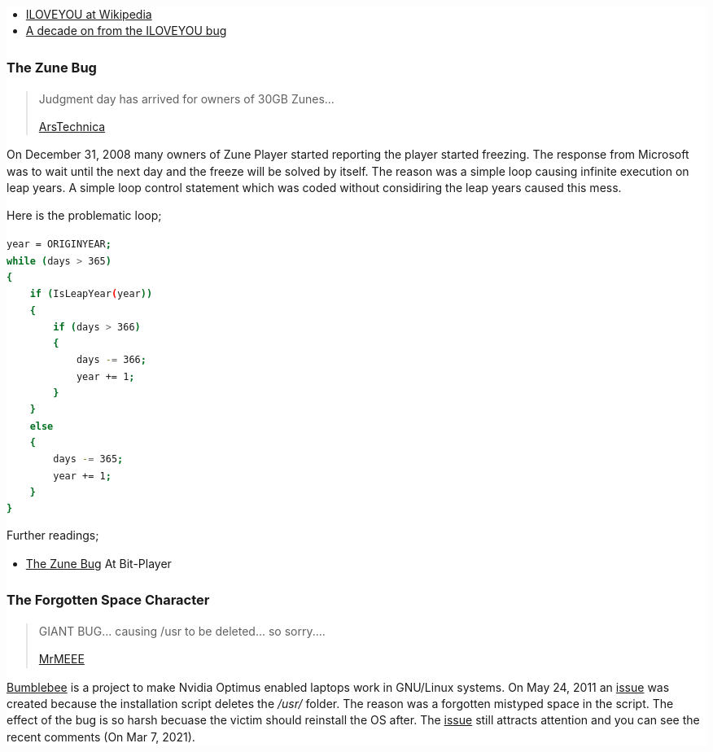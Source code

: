- [ILOVEYOU at Wikipedia](https://en.wikipedia.org/wiki/ILOVEYOU)
- [A decade on from the ILOVEYOU bug](https://www.bbc.com/news/10095957)

### The Zune Bug

> Judgment day has arrived for owners of 30GB Zunes...
>
> [ArsTechnica](https://arstechnica.com/information-technology/2008/12/30gb-zunes-prepare-for-new-year-by-locking-up/)

On December 31, 2008 many owners of Zune Player started reporting the player started freezing. The response from Microsoft was to wait until the next day and the freeze will be solved by itself. The reason was a simple loop causing infinite execution on leap years. A simple loop control statement which was coded without considiring the leap years caused this mess.

Here is the problematic loop;

```bash
year = ORIGINYEAR;
while (days > 365)
{
    if (IsLeapYear(year))
    {
        if (days > 366)
        {
            days -= 366;
            year += 1;
        }
    }
    else
    {
        days -= 365;
        year += 1;
    }
}
```

Further readings;

- [The Zune Bug](http://bit-player.org/2009/the-zune-bug) At Bit-Player

### The Forgotten Space Character

> GIANT BUG... causing /usr to be deleted... so sorry....
>
> [MrMEEE](https://github.com/MrMEEE/bumblebee-Old-and-abbandoned/issues/123#issuecomment-1226289)

[Bumblebee](https://github.com/Bumblebee-Project/Bumblebee) is a project to make Nvidia Optimus enabled laptops work in GNU/Linux systems. On May 24, 2011 an [issue](https://github.com/MrMEEE/bumblebee-Old-and-abbandoned/issues/123) was created because the installation script deletes the */usr/* folder. The reason was a forgotten mistyped space in the script. The effect of the bug is so harsh becuase the victim should reinstall the OS after. The [issue](https://github.com/MrMEEE/bumblebee-Old-and-abbandoned/issues/123) still attracts attention and you can see the recent comments (On Mar 7, 2021).
